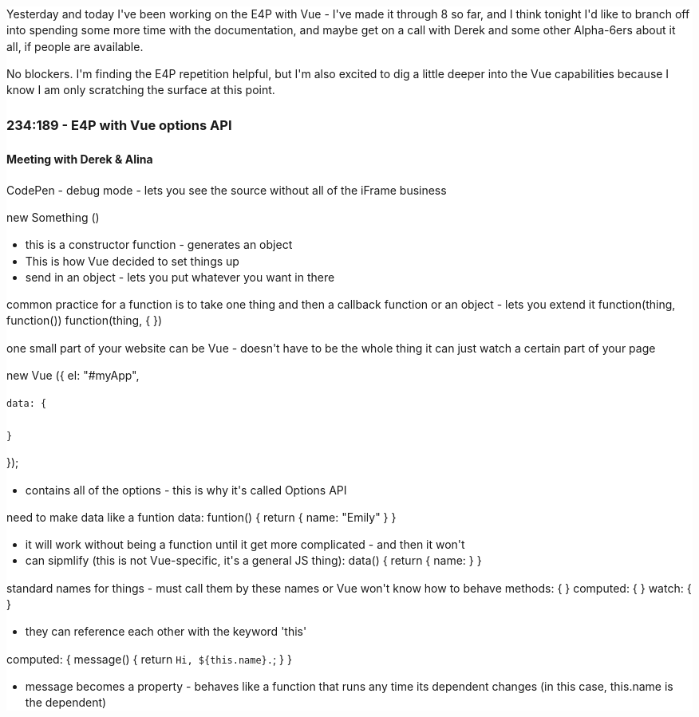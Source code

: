 Yesterday and today I've been working on the E4P with Vue - I've made it through 8 so far, and I think tonight I'd like to branch off into spending some more time with the documentation, and maybe get on a call with Derek and some other Alpha-6ers about it all, if people are available.

No blockers. I'm finding the E4P repetition helpful, but I'm also excited to dig a little deeper into the Vue capabilities because I know I am only scratching the surface at this point.

### 234:189 - E4P with Vue options API

#### Meeting with Derek & Alina

CodePen - debug mode - lets you see the source without all of the iFrame business

new Something () 
- this is a constructor function - generates an object
- This is how Vue decided to set things up
- send in an object - lets you put whatever you want in there

common practice for a function is to take one thing and then a callback function or an object - lets you extend it
function(thing, function())
function(thing, { })

one small part of your website can be Vue - doesn't have to be the whole thing
it can just watch a certain part of your page

new Vue ({
	el: "#myApp",

	data: {

	}
});
- contains all of the options - this is why it's called Options API

need to make data like a funtion
data: funtion() {
	return {
		name: "Emily"
	}
}
- it will work without being a function until it get more complicated - and then it won't
- can sipmlify (this is not Vue-specific, it's a general JS thing):
data() {
	return {
		name: 
	}
}

standard names for things - must call them by these names or Vue won't know how to behave
methods: { }
computed: { }
watch: { }
- they can reference each other with the keyword 'this'

computed: {
	message() {
		return `Hi, ${this.name}.`;
	}
}
- message becomes a property - behaves like a function that runs any time its dependent changes (in this case, this.name is the dependent)
